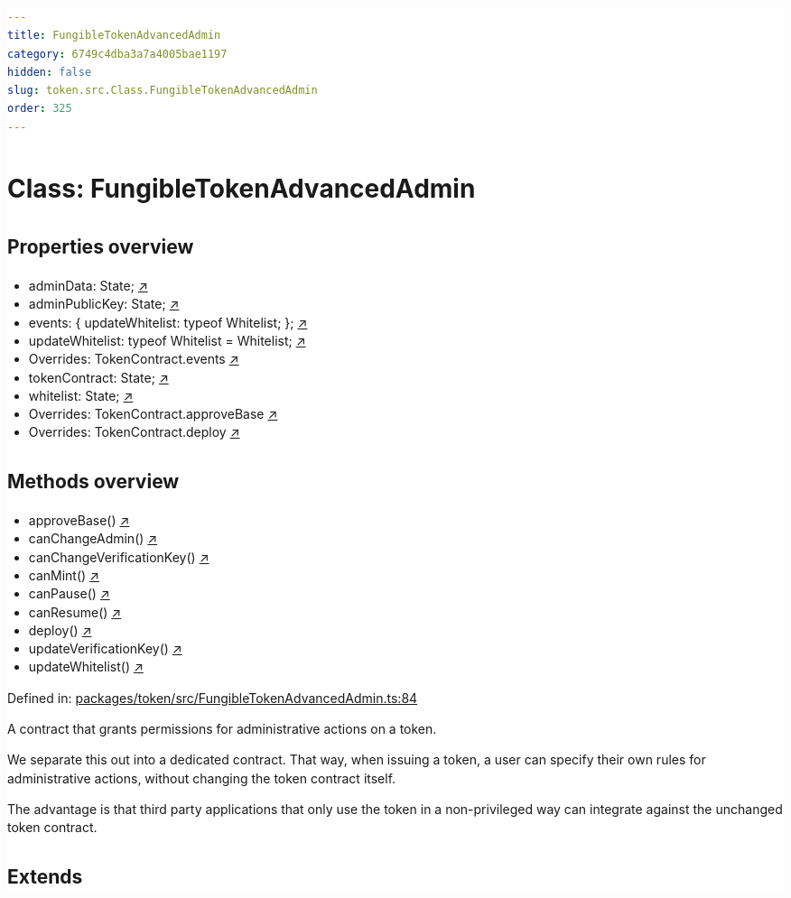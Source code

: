 ```yaml
---
title: FungibleTokenAdvancedAdmin
category: 6749c4dba3a7a4005bae1197
hidden: false
slug: token.src.Class.FungibleTokenAdvancedAdmin
order: 325
---
```


# Class: FungibleTokenAdvancedAdmin

## Properties overview

- adminData:  State<Field>; [↗](#admindata)
- adminPublicKey:  State<PublicKey>; [↗](#adminpublickey)
- events:  {
  updateWhitelist: typeof Whitelist;
}; [↗](#events)
- updateWhitelist:  typeof Whitelist = Whitelist; [↗](#updatewhitelist)
- Overrides: TokenContract.events [↗](#overrides)
- tokenContract:  State<PublicKey>; [↗](#tokencontract)
- whitelist:  State<Whitelist>; [↗](#whitelist)
- Overrides: TokenContract.approveBase [↗](#overrides)
- Overrides: TokenContract.deploy [↗](#overrides)

## Methods overview

- approveBase() [↗](#approvebase)
- canChangeAdmin() [↗](#canchangeadmin)
- canChangeVerificationKey() [↗](#canchangeverificationkey)
- canMint() [↗](#canmint)
- canPause() [↗](#canpause)
- canResume() [↗](#canresume)
- deploy() [↗](#deploy)
- updateVerificationKey() [↗](#updateverificationkey)
- updateWhitelist() [↗](#updatewhitelist)

Defined in: [packages/token/src/FungibleTokenAdvancedAdmin.ts:84](https://github.com/zkcloudworker/minatokens-lib/blob/main/packages/token/src/FungibleTokenAdvancedAdmin.ts#L84)

A contract that grants permissions for administrative actions on a token.

We separate this out into a dedicated contract. That way, when issuing a token, a user can
specify their own rules for administrative actions, without changing the token contract itself.

The advantage is that third party applications that only use the token in a non-privileged way
can integrate against the unchanged token contract.

## Extends
